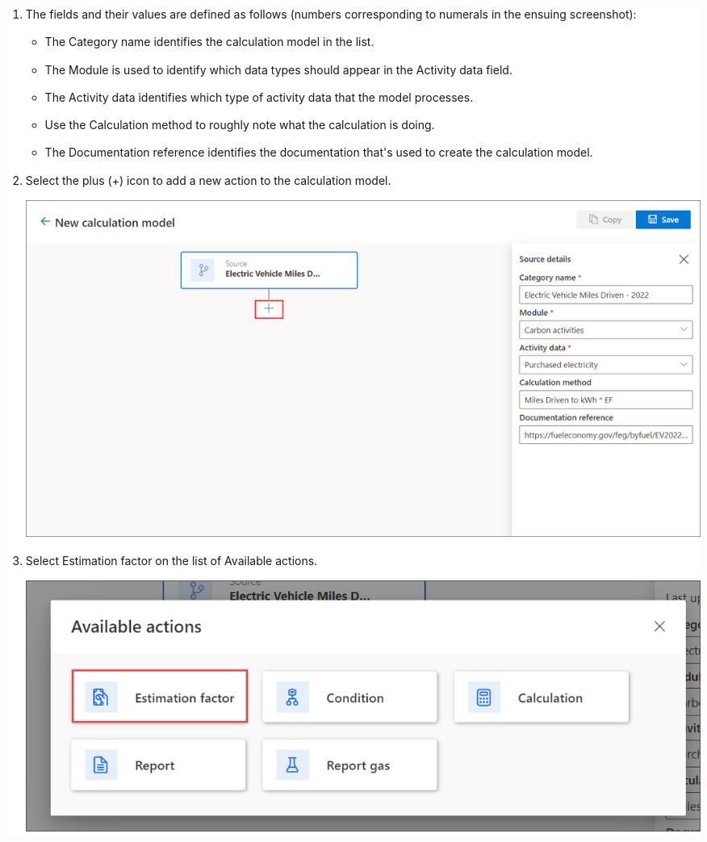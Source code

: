 1. The fields and their values are defined as follows (numbers corresponding to numerals in the ensuing screenshot):

    - The Category name identifies the calculation model in the list.
   
    - The Module is used to identify which data types should appear in the Activity data field.
   
    - The Activity data identifies which type of activity data that the model processes.
   
    - Use the Calculation method to roughly note what the calculation is doing.
   
    - The Documentation reference identifies the documentation that's used to create the calculation model.
   
 1. Select the plus (+) icon to add a new action to the calculation model.
 
     ![image](../media/lab01-105.png)

 1. Select Estimation factor on the list of Available actions.

    ![image](../media/lab01-106.png)
